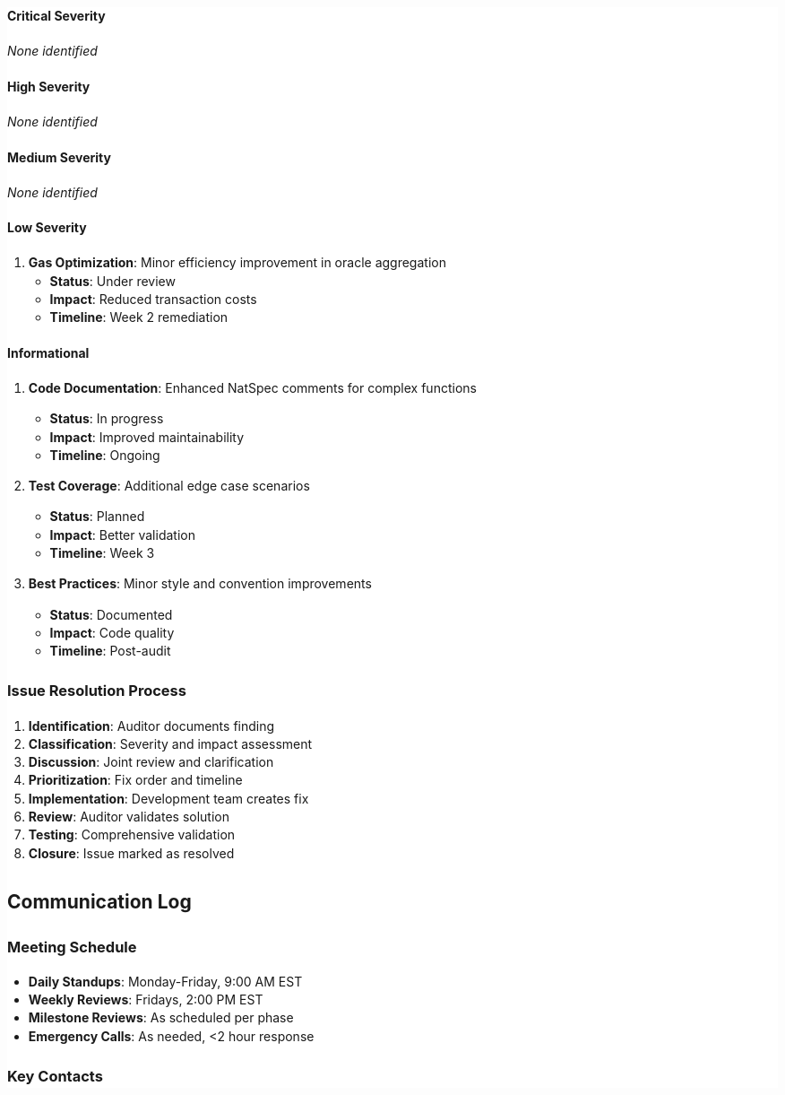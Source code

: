 #### Critical Severity
*None identified*

#### High Severity
*None identified*

#### Medium Severity
*None identified*

#### Low Severity
1. **Gas Optimization**: Minor efficiency improvement in oracle aggregation
   - **Status**: Under review
   - **Impact**: Reduced transaction costs
   - **Timeline**: Week 2 remediation

#### Informational
1. **Code Documentation**: Enhanced NatSpec comments for complex functions
   - **Status**: In progress
   - **Impact**: Improved maintainability
   - **Timeline**: Ongoing

2. **Test Coverage**: Additional edge case scenarios
   - **Status**: Planned
   - **Impact**: Better validation
   - **Timeline**: Week 3

3. **Best Practices**: Minor style and convention improvements
   - **Status**: Documented
   - **Impact**: Code quality
   - **Timeline**: Post-audit

### Issue Resolution Process

1. **Identification**: Auditor documents finding
2. **Classification**: Severity and impact assessment
3. **Discussion**: Joint review and clarification
4. **Prioritization**: Fix order and timeline
5. **Implementation**: Development team creates fix
6. **Review**: Auditor validates solution
7. **Testing**: Comprehensive validation
8. **Closure**: Issue marked as resolved

## Communication Log

### Meeting Schedule
- **Daily Standups**: Monday-Friday, 9:00 AM EST
- **Weekly Reviews**: Fridays, 2:00 PM EST
- **Milestone Reviews**: As scheduled per phase
- **Emergency Calls**: As needed, <2 hour response

### Key Contacts
